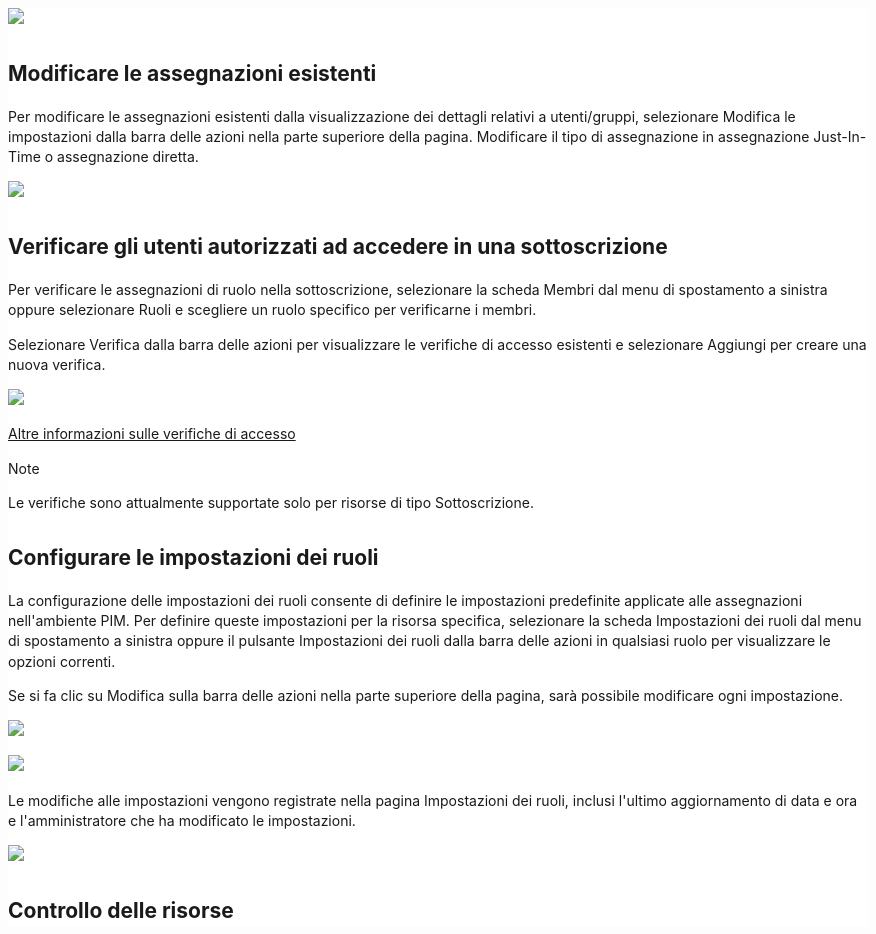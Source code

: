 ![](media/azure-pim-resource-rbac/audits.png)

## <a name="modify-existing-assignments"></a>Modificare le assegnazioni esistenti

Per modificare le assegnazioni esistenti dalla visualizzazione dei dettagli relativi a utenti/gruppi, selezionare Modifica le impostazioni dalla barra delle azioni nella parte superiore della pagina. Modificare il tipo di assegnazione in assegnazione Just-In-Time o assegnazione diretta.

![](media/azure-pim-resource-rbac/change-settings.png)

## <a name="review-who-has-access-in-a-subscription"></a>Verificare gli utenti autorizzati ad accedere in una sottoscrizione

Per verificare le assegnazioni di ruolo nella sottoscrizione, selezionare la scheda Membri dal menu di spostamento a sinistra oppure selezionare Ruoli e scegliere un ruolo specifico per verificarne i membri. 

Selezionare Verifica dalla barra delle azioni per visualizzare le verifiche di accesso esistenti e selezionare Aggiungi per creare una nuova verifica.

![](media/azure-pim-resource-rbac/owner.png)

[Altre informazioni sulle verifiche di accesso](../active-directory-privileged-identity-management-how-to-perform-security-review.md)

>[!NOTE]
Le verifiche sono attualmente supportate solo per risorse di tipo Sottoscrizione.

## <a name="configure-role-settings"></a>Configurare le impostazioni dei ruoli

La configurazione delle impostazioni dei ruoli consente di definire le impostazioni predefinite applicate alle assegnazioni nell'ambiente PIM. Per definire queste impostazioni per la risorsa specifica, selezionare la scheda Impostazioni dei ruoli dal menu di spostamento a sinistra oppure il pulsante Impostazioni dei ruoli dalla barra delle azioni in qualsiasi ruolo per visualizzare le opzioni correnti.

Se si fa clic su Modifica sulla barra delle azioni nella parte superiore della pagina, sarà possibile modificare ogni impostazione.

![](media/azure-pim-resource-rbac/owner.png)

![](media/azure-pim-resource-rbac/owner02.png)

Le modifiche alle impostazioni vengono registrate nella pagina Impostazioni dei ruoli, inclusi l'ultimo aggiornamento di data e ora e l'amministratore che ha modificato le impostazioni.

![](media/azure-pim-resource-rbac/role-settings-02.png)

## <a name="resource-audit"></a>Controllo delle risorse
